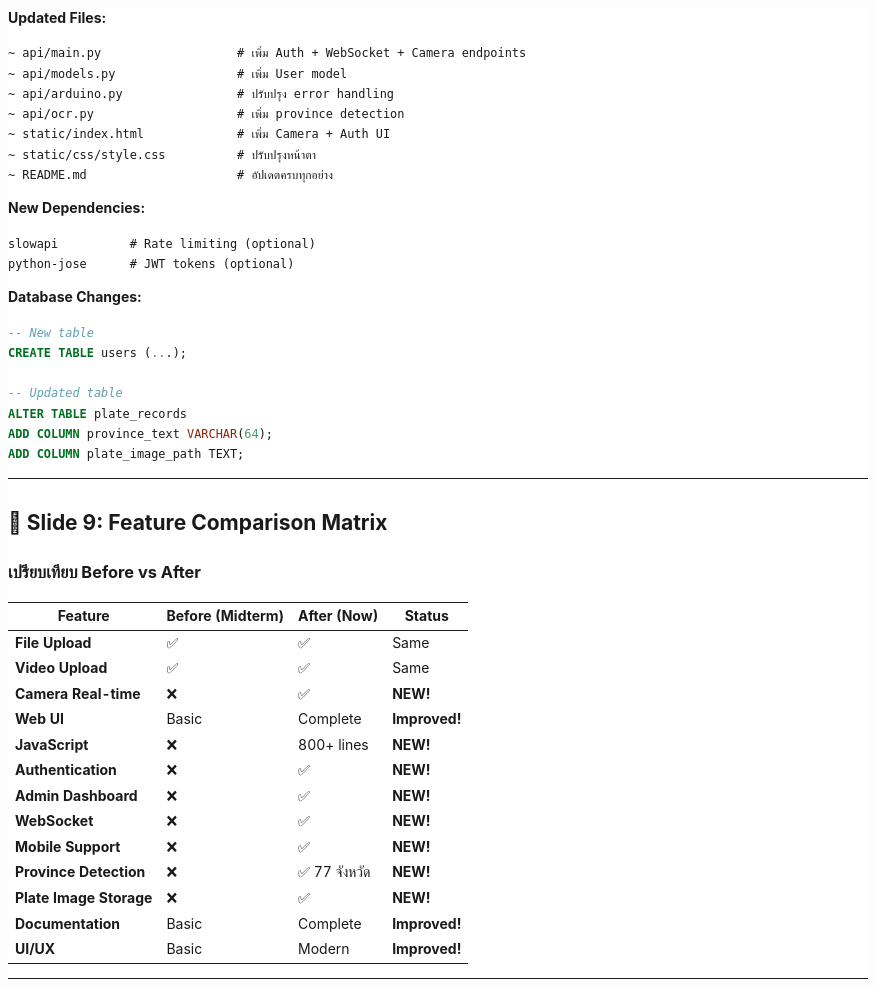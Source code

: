 **Updated Files:**
```diff
~ api/main.py                   # เพิ่ม Auth + WebSocket + Camera endpoints
~ api/models.py                 # เพิ่ม User model
~ api/arduino.py                # ปรับปรุง error handling
~ api/ocr.py                    # เพิ่ม province detection
~ static/index.html             # เพิ่ม Camera + Auth UI
~ static/css/style.css          # ปรับปรุงหน้าตา
~ README.md                     # อัปเดตครบทุกอย่าง
```

**New Dependencies:**
```txt
slowapi          # Rate limiting (optional)
python-jose      # JWT tokens (optional)
```

**Database Changes:**
```sql
-- New table
CREATE TABLE users (...);

-- Updated table
ALTER TABLE plate_records 
ADD COLUMN province_text VARCHAR(64);
ADD COLUMN plate_image_path TEXT;
```

---

## 🎯 Slide 9: Feature Comparison Matrix

### เปรียบเทียบ Before vs After

| Feature | Before (Midterm) | After (Now) | Status |
|---------|------------------|-------------|--------|
| **File Upload** | ✅ | ✅ | Same |
| **Video Upload** | ✅ | ✅ | Same |
| **Camera Real-time** | ❌ | ✅ | **NEW!** |
| **Web UI** | Basic | Complete | **Improved!** |
| **JavaScript** | ❌ | 800+ lines | **NEW!** |
| **Authentication** | ❌ | ✅ | **NEW!** |
| **Admin Dashboard** | ❌ | ✅ | **NEW!** |
| **WebSocket** | ❌ | ✅ | **NEW!** |
| **Mobile Support** | ❌ | ✅ | **NEW!** |
| **Province Detection** | ❌ | ✅ 77 จังหวัด | **NEW!** |
| **Plate Image Storage** | ❌ | ✅ | **NEW!** |
| **Documentation** | Basic | Complete | **Improved!** |
| **UI/UX** | Basic | Modern | **Improved!** |

---
